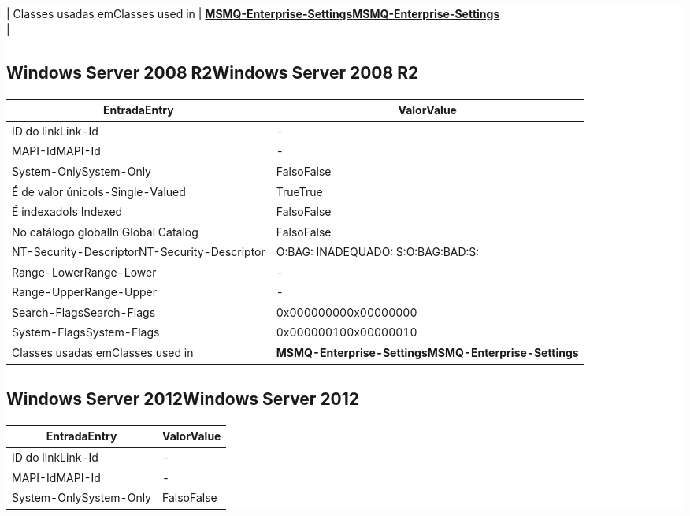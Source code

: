 | <span data-ttu-id="2cbb4-219">Classes usadas em</span><span class="sxs-lookup"><span data-stu-id="2cbb4-219">Classes used in</span></span>        | [<span data-ttu-id="2cbb4-220">**MSMQ-Enterprise-Settings**</span><span class="sxs-lookup"><span data-stu-id="2cbb4-220">**MSMQ-Enterprise-Settings**</span></span>](c-msmqenterprisesettings.md)<br/> |



## <a name="windows-server-2008-r2"></a><span data-ttu-id="2cbb4-221">Windows Server 2008 R2</span><span class="sxs-lookup"><span data-stu-id="2cbb4-221">Windows Server 2008 R2</span></span>



| <span data-ttu-id="2cbb4-222">Entrada</span><span class="sxs-lookup"><span data-stu-id="2cbb4-222">Entry</span></span> | <span data-ttu-id="2cbb4-223">Valor</span><span class="sxs-lookup"><span data-stu-id="2cbb4-223">Value</span></span> |
|------------------------|-------------------------------------------------------------------------|
| <span data-ttu-id="2cbb4-224">ID do link</span><span class="sxs-lookup"><span data-stu-id="2cbb4-224">Link-Id</span></span>                | \-                                                                      |
| <span data-ttu-id="2cbb4-225">MAPI-Id</span><span class="sxs-lookup"><span data-stu-id="2cbb4-225">MAPI-Id</span></span>                | \-                                                                      |
| <span data-ttu-id="2cbb4-226">System-Only</span><span class="sxs-lookup"><span data-stu-id="2cbb4-226">System-Only</span></span>            | <span data-ttu-id="2cbb4-227">Falso</span><span class="sxs-lookup"><span data-stu-id="2cbb4-227">False</span></span>                                                                   |
| <span data-ttu-id="2cbb4-228">É de valor único</span><span class="sxs-lookup"><span data-stu-id="2cbb4-228">Is-Single-Valued</span></span>       | <span data-ttu-id="2cbb4-229">True</span><span class="sxs-lookup"><span data-stu-id="2cbb4-229">True</span></span>                                                                    |
| <span data-ttu-id="2cbb4-230">É indexado</span><span class="sxs-lookup"><span data-stu-id="2cbb4-230">Is Indexed</span></span>             | <span data-ttu-id="2cbb4-231">Falso</span><span class="sxs-lookup"><span data-stu-id="2cbb4-231">False</span></span>                                                                   |
| <span data-ttu-id="2cbb4-232">No catálogo global</span><span class="sxs-lookup"><span data-stu-id="2cbb4-232">In Global Catalog</span></span>      | <span data-ttu-id="2cbb4-233">Falso</span><span class="sxs-lookup"><span data-stu-id="2cbb4-233">False</span></span>                                                                   |
| <span data-ttu-id="2cbb4-234">NT-Security-Descriptor</span><span class="sxs-lookup"><span data-stu-id="2cbb4-234">NT-Security-Descriptor</span></span> | <span data-ttu-id="2cbb4-235">O:BAG: INADEQUADO: S:</span><span class="sxs-lookup"><span data-stu-id="2cbb4-235">O:BAG:BAD:S:</span></span>                                                            |
| <span data-ttu-id="2cbb4-236">Range-Lower</span><span class="sxs-lookup"><span data-stu-id="2cbb4-236">Range-Lower</span></span>            | \-                                                                      |
| <span data-ttu-id="2cbb4-237">Range-Upper</span><span class="sxs-lookup"><span data-stu-id="2cbb4-237">Range-Upper</span></span>            | \-                                                                      |
| <span data-ttu-id="2cbb4-238">Search-Flags</span><span class="sxs-lookup"><span data-stu-id="2cbb4-238">Search-Flags</span></span>           | <span data-ttu-id="2cbb4-239">0x00000000</span><span class="sxs-lookup"><span data-stu-id="2cbb4-239">0x00000000</span></span>                                                              |
| <span data-ttu-id="2cbb4-240">System-Flags</span><span class="sxs-lookup"><span data-stu-id="2cbb4-240">System-Flags</span></span>           | <span data-ttu-id="2cbb4-241">0x00000010</span><span class="sxs-lookup"><span data-stu-id="2cbb4-241">0x00000010</span></span>                                                              |
| <span data-ttu-id="2cbb4-242">Classes usadas em</span><span class="sxs-lookup"><span data-stu-id="2cbb4-242">Classes used in</span></span>        | [<span data-ttu-id="2cbb4-243">**MSMQ-Enterprise-Settings**</span><span class="sxs-lookup"><span data-stu-id="2cbb4-243">**MSMQ-Enterprise-Settings**</span></span>](c-msmqenterprisesettings.md)<br/> |



## <a name="windows-server-2012"></a><span data-ttu-id="2cbb4-244">Windows Server 2012</span><span class="sxs-lookup"><span data-stu-id="2cbb4-244">Windows Server 2012</span></span>



| <span data-ttu-id="2cbb4-245">Entrada</span><span class="sxs-lookup"><span data-stu-id="2cbb4-245">Entry</span></span> | <span data-ttu-id="2cbb4-246">Valor</span><span class="sxs-lookup"><span data-stu-id="2cbb4-246">Value</span></span> |
|------------------------|-------------------------------------------------------------------------|
| <span data-ttu-id="2cbb4-247">ID do link</span><span class="sxs-lookup"><span data-stu-id="2cbb4-247">Link-Id</span></span>                | \-                                                                      |
| <span data-ttu-id="2cbb4-248">MAPI-Id</span><span class="sxs-lookup"><span data-stu-id="2cbb4-248">MAPI-Id</span></span>                | \-                                                                      |
| <span data-ttu-id="2cbb4-249">System-Only</span><span class="sxs-lookup"><span data-stu-id="2cbb4-249">System-Only</span></span>            | <span data-ttu-id="2cbb4-250">Falso</span><span class="sxs-lookup"><span data-stu-id="2cbb4-250">False</span></span>                                                                   |